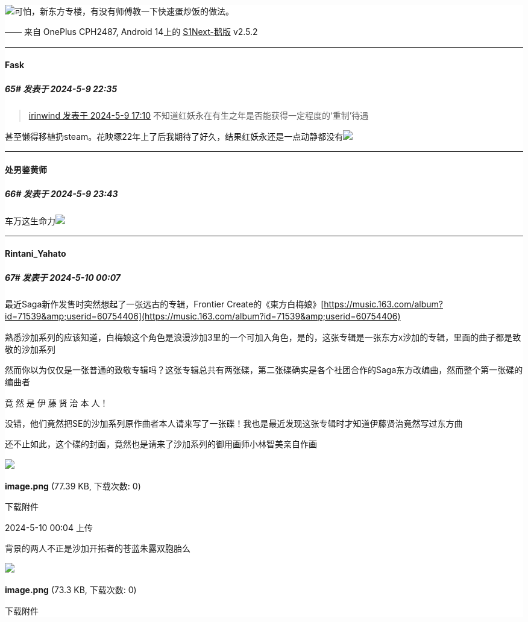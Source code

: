 <img src="https://static.saraba1st.com/image/smiley/face2017/067.png" referrerpolicy="no-referrer">可怕，新东方专楼，有没有师傅教一下快速蛋炒饭的做法。

—— 来自 OnePlus CPH2487, Android 14上的 [S1Next-鹅版](https://github.com/ykrank/S1-Next/releases) v2.5.2


*****

####  Fask  
##### 65#       发表于 2024-5-9 22:35

<blockquote><a href="httphttps://bbs.saraba1st.com/2b/forum.php?mod=redirect&amp;goto=findpost&amp;pid=64864171&amp;ptid=2182956" target="_blank">irinwind 发表于 2024-5-9 17:10</a>
不知道红妖永在有生之年是否能获得一定程度的‘重制’待遇</blockquote>
甚至懒得移植扔steam。花映塚22年上了后我期待了好久，结果红妖永还是一点动静都没有<img src="https://static.saraba1st.com/image/smiley/face2017/002.png" referrerpolicy="no-referrer">


*****

####  处男鉴黄师  
##### 66#       发表于 2024-5-9 23:43

车万这生命力<img src="https://static.saraba1st.com/image/smiley/face2017/130.png" referrerpolicy="no-referrer">


*****

####  Rintani_Yahato  
##### 67#       发表于 2024-5-10 00:07

最近Saga新作发售时突然想起了一张远古的专辑，Frontier Create的《東方白梅娘》[https://music.163.com/album?id=71539&amp;userid=60754406](https://music.163.com/album?id=71539&amp;userid=60754406)

熟悉沙加系列的应该知道，白梅娘这个角色是浪漫沙加3里的一个可加入角色，是的，这张专辑是一张东方x沙加的专辑，里面的曲子都是致敬的沙加系列

然而你以为仅仅是一张普通的致敬专辑吗？这张专辑总共有两张碟，第二张碟确实是各个社团合作的Saga东方改编曲，然而整个第一张碟的编曲者

竟 然 是 伊 藤 贤 治 本 人！

没错，他们竟然把SE的沙加系列原作曲者本人请来写了一张碟！我也是最近发现这张专辑时才知道伊藤贤治竟然写过东方曲

还不止如此，这个碟的封面，竟然也是请来了沙加系列的御用画师小林智美亲自作画

<img src="https://img.saraba1st.com/forum/202405/10/000400b1uall1k2119mlcu.png" referrerpolicy="no-referrer">

<strong>image.png</strong> (77.39 KB, 下载次数: 0)

下载附件

2024-5-10 00:04 上传

背景的两人不正是沙加开拓者的苍蓝朱露双胞胎么

<img src="https://img.saraba1st.com/forum/202405/10/000746enhhrozp7k4faxbb.png" referrerpolicy="no-referrer">

<strong>image.png</strong> (73.3 KB, 下载次数: 0)

下载附件
